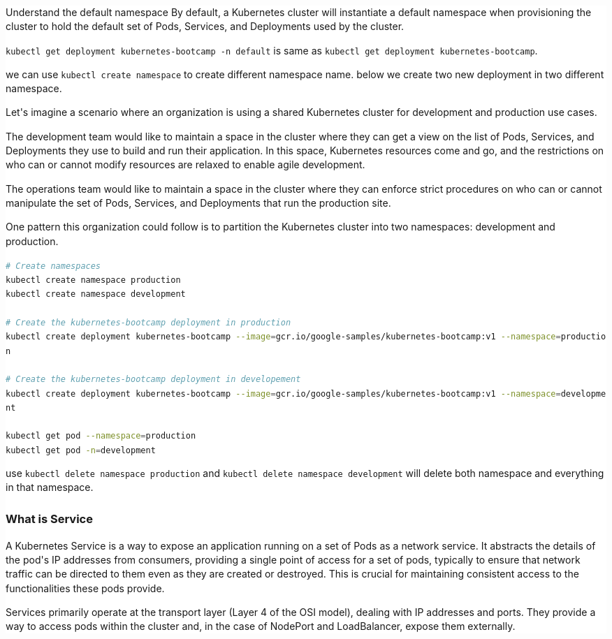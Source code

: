Understand the default namespace
By default, a Kubernetes cluster will instantiate a default namespace when provisioning the cluster to hold the default set of Pods, Services, and Deployments used by the cluster.

`kubectl get deployment kubernetes-bootcamp -n default` is same as `kubectl get deployment kubernetes-bootcamp`.

we can use `kubectl create namespace` to create different namespace name. below we create two new deployment in two different namespace. 

Let's imagine a scenario where an organization is using a shared Kubernetes cluster for development and production use cases.

The development team would like to maintain a space in the cluster where they can get a view on the list of Pods, Services, and Deployments they use to build and run their application. In this space, Kubernetes resources come and go, and the restrictions on who can or cannot modify resources are relaxed to enable agile development.

The operations team would like to maintain a space in the cluster where they can enforce strict procedures on who can or cannot manipulate the set of Pods, Services, and Deployments that run the production site.

One pattern this organization could follow is to partition the Kubernetes cluster into two namespaces: development and production.

```bash
# Create namespaces
kubectl create namespace production
kubectl create namespace development

# Create the kubernetes-bootcamp deployment in production
kubectl create deployment kubernetes-bootcamp --image=gcr.io/google-samples/kubernetes-bootcamp:v1 --namespace=production

# Create the kubernetes-bootcamp deployment in developement
kubectl create deployment kubernetes-bootcamp --image=gcr.io/google-samples/kubernetes-bootcamp:v1 --namespace=development

kubectl get pod --namespace=production 
kubectl get pod -n=development
```
use `kubectl delete namespace production` and `kubectl delete namespace development` will delete both namespace and everything in that namespace.


### What is Service

A Kubernetes Service is a way to expose an application running on a set of Pods as a network service. It abstracts the details of the pod's IP addresses from consumers, providing a single point of access for a set of pods, typically to ensure that network traffic can be directed to them even as they are created or destroyed. This is crucial for maintaining consistent access to the functionalities these pods provide. 

Services primarily operate at the transport layer (Layer 4 of the OSI model), dealing with IP addresses and ports. They provide a way to access pods within the cluster and, in the case of NodePort and LoadBalancer, expose them externally.
